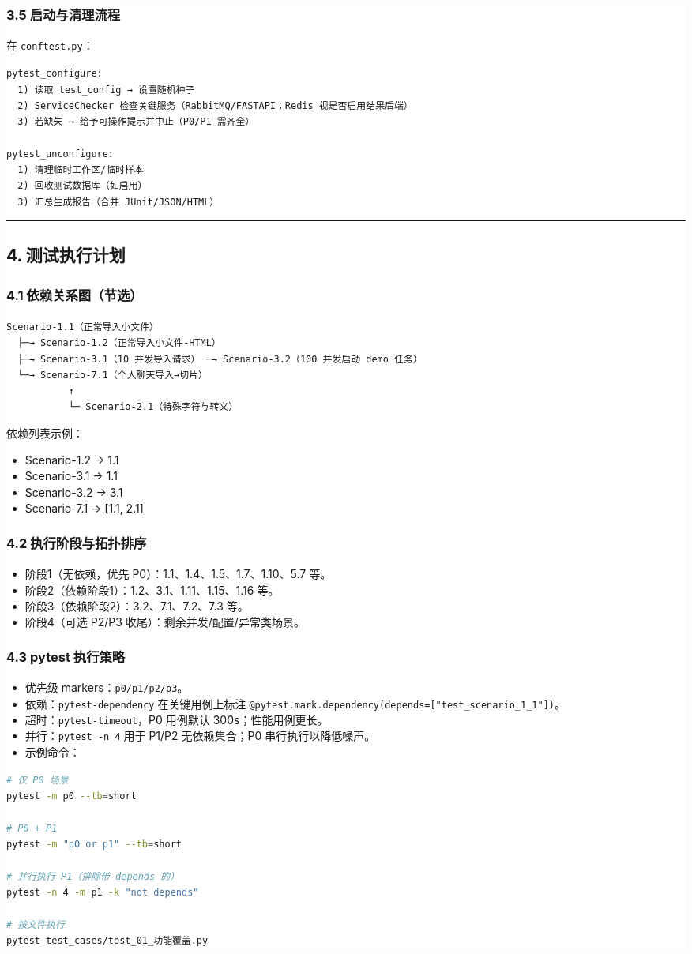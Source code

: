 ### 3.5 启动与清理流程

在 `conftest.py`：

```
pytest_configure:
  1) 读取 test_config → 设置随机种子
  2) ServiceChecker 检查关键服务（RabbitMQ/FASTAPI；Redis 视是否启用结果后端）
  3) 若缺失 → 给予可操作提示并中止（P0/P1 需齐全）

pytest_unconfigure:
  1) 清理临时工作区/临时样本
  2) 回收测试数据库（如启用）
  3) 汇总生成报告（合并 JUnit/JSON/HTML）
```

---

## 4. 测试执行计划

### 4.1 依赖关系图（节选）

```
Scenario-1.1（正常导入小文件）
  ├─→ Scenario-1.2（正常导入小文件-HTML）
  ├─→ Scenario-3.1（10 并发导入请求） ─→ Scenario-3.2（100 并发启动 demo 任务）
  └─→ Scenario-7.1（个人聊天导入→切片）
           ↑
           └─ Scenario-2.1（特殊字符与转义）
```

依赖列表示例：
- Scenario-1.2 → 1.1
- Scenario-3.1 → 1.1
- Scenario-3.2 → 3.1
- Scenario-7.1 → [1.1, 2.1]

### 4.2 执行阶段与拓扑排序

- 阶段1（无依赖，优先 P0）：1.1、1.4、1.5、1.7、1.10、5.7 等。
- 阶段2（依赖阶段1）：1.2、3.1、1.11、1.15、1.16 等。
- 阶段3（依赖阶段2）：3.2、7.1、7.2、7.3 等。
- 阶段4（可选 P2/P3 收尾）：剩余并发/配置/异常类场景。

### 4.3 pytest 执行策略

- 优先级 markers：`p0/p1/p2/p3`。
- 依赖：`pytest-dependency` 在关键用例上标注 `@pytest.mark.dependency(depends=["test_scenario_1_1"])`。
- 超时：`pytest-timeout`，P0 用例默认 300s；性能用例更长。
- 并行：`pytest -n 4` 用于 P1/P2 无依赖集合；P0 串行执行以降低噪声。
- 示例命令：

```bash
# 仅 P0 场景
pytest -m p0 --tb=short

# P0 + P1
pytest -m "p0 or p1" --tb=short

# 并行执行 P1（排除带 depends 的）
pytest -n 4 -m p1 -k "not depends"

# 按文件执行
pytest test_cases/test_01_功能覆盖.py
```
